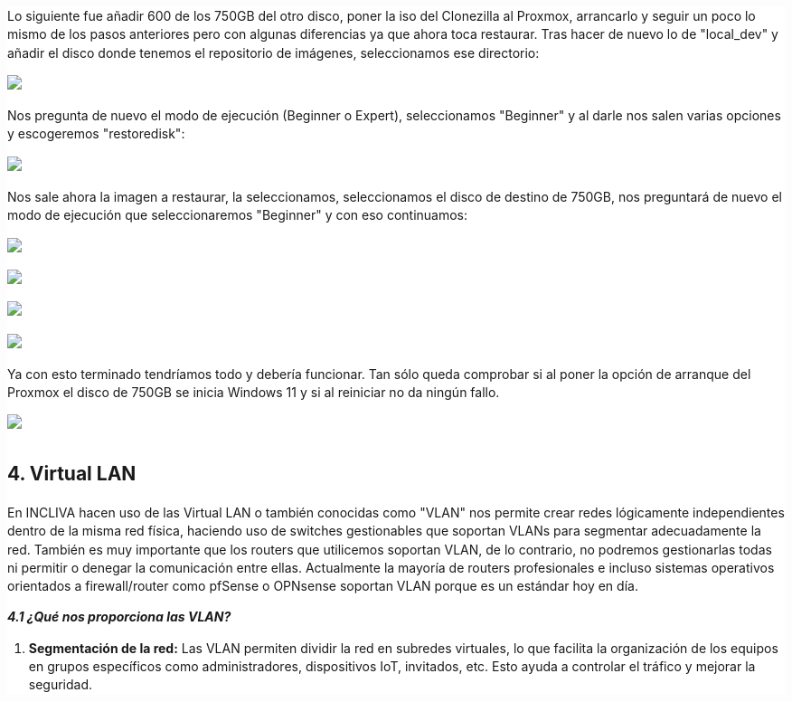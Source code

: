 Lo siguiente fue añadir 600 de los 750GB del otro disco, poner la iso
del Clonezilla al Proxmox, arrancarlo y seguir un poco lo mismo de los
pasos anteriores pero con algunas diferencias ya que ahora toca
restaurar. Tras hacer de nuevo lo de "local_dev" y añadir el disco donde
tenemos el repositorio de imágenes, seleccionamos ese directorio:

![](Imágenes/image48.png)

Nos pregunta de nuevo el modo de ejecución (Beginner o Expert),
seleccionamos "Beginner" y al darle nos salen varias opciones y
escogeremos "restoredisk":

![](Imágenes/image49.png)

Nos sale ahora la imagen a restaurar, la seleccionamos, seleccionamos el
disco de destino de 750GB, nos preguntará de nuevo el modo de ejecución
que seleccionaremos "Beginner" y con eso continuamos:

![](Imágenes/image51.png)

![](Imágenes/image52.png)

![](Imágenes/image53.png)

![](Imágenes/image54.png)

Ya con esto terminado tendríamos todo y debería funcionar. Tan sólo
queda comprobar si al poner la opción de arranque del Proxmox el disco
de 750GB se inicia Windows 11 y si al reiniciar no da ningún fallo.

![](Imágenes/image55.png)

## 4. Virtual LAN

En INCLIVA hacen uso de las Virtual LAN o también conocidas como "VLAN"
nos permite crear redes lógicamente independientes dentro de la misma
red física, haciendo uso de switches gestionables que soportan VLANs
para segmentar adecuadamente la red. También es muy importante que los
routers que utilicemos soportan VLAN, de lo contrario, no podremos
gestionarlas todas ni permitir o denegar la comunicación entre ellas.
Actualmente la mayoría de routers profesionales e incluso sistemas
operativos orientados a firewall/router como pfSense o OPNsense soportan
VLAN porque es un estándar hoy en día.

***4.1 ¿Qué nos proporciona las VLAN?***

1.  **Segmentación de la red:** Las VLAN permiten dividir la red en
    subredes virtuales, lo que facilita la organización de los equipos
    en grupos específicos como administradores, dispositivos IoT,
    invitados, etc. Esto ayuda a controlar el tráfico y mejorar la
    seguridad.
